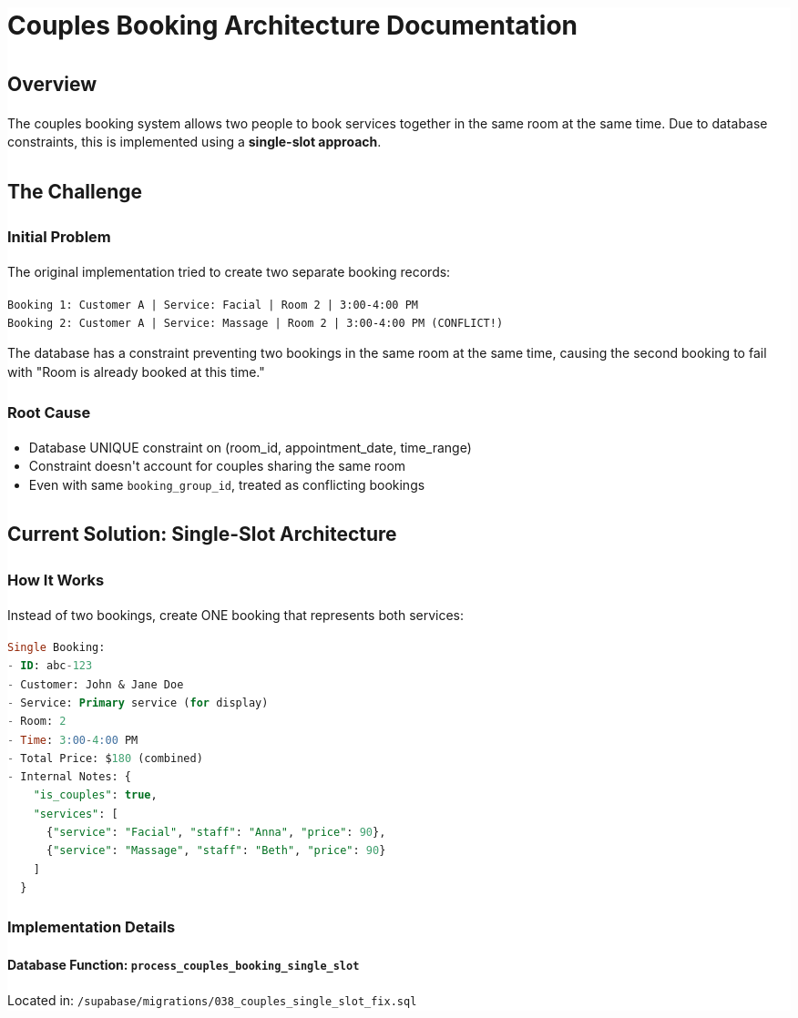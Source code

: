 # Couples Booking Architecture Documentation

## Overview

The couples booking system allows two people to book services together in the same room at the same time. Due to database constraints, this is implemented using a **single-slot approach**.

## The Challenge

### Initial Problem
The original implementation tried to create two separate booking records:
```
Booking 1: Customer A | Service: Facial | Room 2 | 3:00-4:00 PM
Booking 2: Customer A | Service: Massage | Room 2 | 3:00-4:00 PM (CONFLICT!)
```

The database has a constraint preventing two bookings in the same room at the same time, causing the second booking to fail with "Room is already booked at this time."

### Root Cause
- Database UNIQUE constraint on (room_id, appointment_date, time_range)
- Constraint doesn't account for couples sharing the same room
- Even with same `booking_group_id`, treated as conflicting bookings

## Current Solution: Single-Slot Architecture

### How It Works
Instead of two bookings, create ONE booking that represents both services:

```sql
Single Booking:
- ID: abc-123
- Customer: John & Jane Doe
- Service: Primary service (for display)
- Room: 2
- Time: 3:00-4:00 PM
- Total Price: $180 (combined)
- Internal Notes: {
    "is_couples": true,
    "services": [
      {"service": "Facial", "staff": "Anna", "price": 90},
      {"service": "Massage", "staff": "Beth", "price": 90}
    ]
  }
```

### Implementation Details

#### Database Function: `process_couples_booking_single_slot`
Located in: `/supabase/migrations/038_couples_single_slot_fix.sql`
